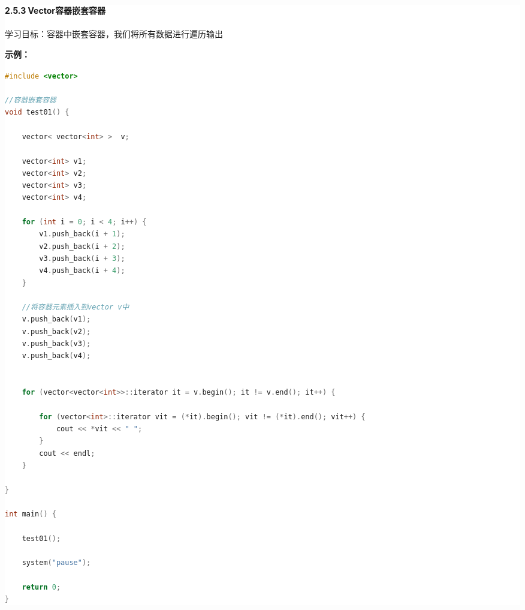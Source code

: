 #### 2.5.3 Vector容器嵌套容器

学习目标：容器中嵌套容器，我们将所有数据进行遍历输出

**示例：**

```C++
#include <vector>

//容器嵌套容器
void test01() {

    vector< vector<int> >  v;

    vector<int> v1;
    vector<int> v2;
    vector<int> v3;
    vector<int> v4;

    for (int i = 0; i < 4; i++) {
        v1.push_back(i + 1);
        v2.push_back(i + 2);
        v3.push_back(i + 3);
        v4.push_back(i + 4);
    }

    //将容器元素插入到vector v中
    v.push_back(v1);
    v.push_back(v2);
    v.push_back(v3);
    v.push_back(v4);


    for (vector<vector<int>>::iterator it = v.begin(); it != v.end(); it++) {

        for (vector<int>::iterator vit = (*it).begin(); vit != (*it).end(); vit++) {
            cout << *vit << " ";
        }
        cout << endl;
    }

}

int main() {

    test01();

    system("pause");

    return 0;
}
```

